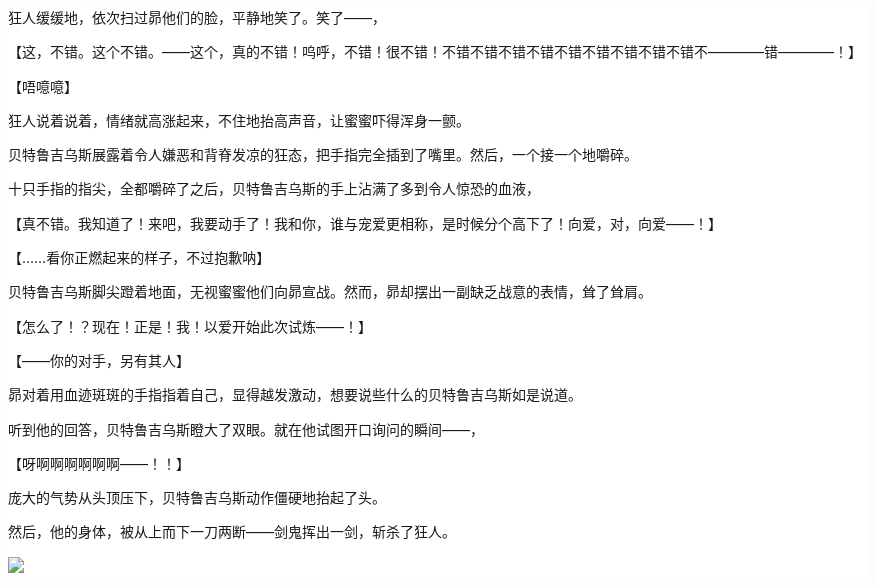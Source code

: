 狂人缓缓地，依次扫过昴他们的脸，平静地笑了。笑了——，

【这，不错。这个不错。——这个，真的不错！呜呼，不错！很不错！不错不错不错不错不错不错不错不错不错不————错————！】

【唔噫噫】

狂人说着说着，情绪就高涨起来，不住地抬高声音，让蜜蜜吓得浑身一颤。

贝特鲁吉乌斯展露着令人嫌恶和背脊发凉的狂态，把手指完全插到了嘴里。然后，一个接一个地嚼碎。

十只手指的指尖，全都嚼碎了之后，贝特鲁吉乌斯的手上沾满了多到令人惊恐的血液，

【真不错。我知道了！来吧，我要动手了！我和你，谁与宠爱更相称，是时候分个高下了！向爱，对，向爱——！】

【……看你正燃起来的样子，不过抱歉呐】

贝特鲁吉乌斯脚尖蹬着地面，无视蜜蜜他们向昴宣战。然而，昴却摆出一副缺乏战意的表情，耸了耸肩。

【怎么了！？现在！正是！我！以爱开始此次试炼——！】

【——你的对手，另有其人】

昴对着用血迹斑斑的手指指着自己，显得越发激动，想要说些什么的贝特鲁吉乌斯如是说道。

听到他的回答，贝特鲁吉乌斯瞪大了双眼。就在他试图开口询问的瞬间——，

【呀啊啊啊啊啊啊——！！】

庞大的气势从头顶压下，贝特鲁吉乌斯动作僵硬地抬起了头。

然后，他的身体，被从上而下一刀两断——剑鬼挥出一剑，斩杀了狂人。

![](/res/img/article/chapter030/44.jpg)

